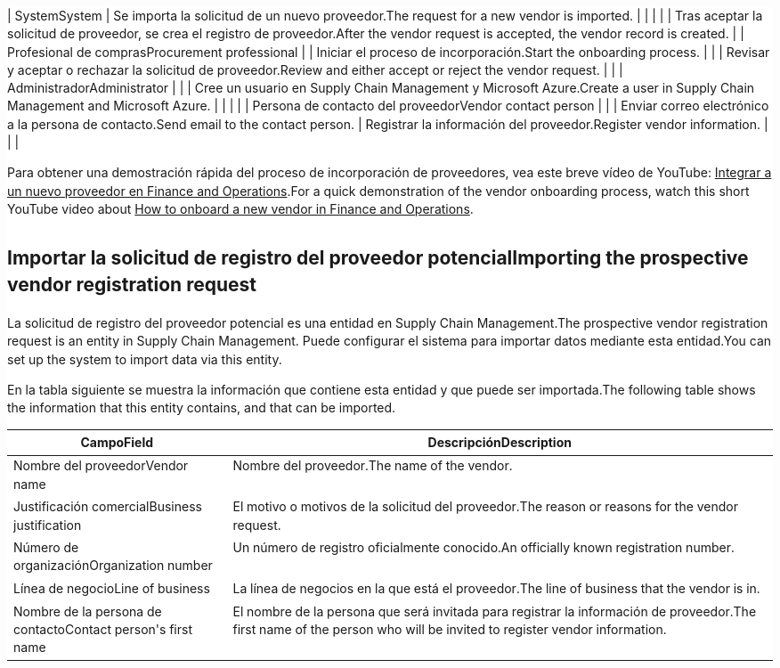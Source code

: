 | <span data-ttu-id="9561d-128">System</span><span class="sxs-lookup"><span data-stu-id="9561d-128">System</span></span>                   | <span data-ttu-id="9561d-129">Se importa la solicitud de un nuevo proveedor.</span><span class="sxs-lookup"><span data-stu-id="9561d-129">The request for a new vendor is imported.</span></span> | | | | | <span data-ttu-id="9561d-130">Tras aceptar la solicitud de proveedor, se crea el registro de proveedor.</span><span class="sxs-lookup"><span data-stu-id="9561d-130">After the vendor request is accepted, the vendor record is created.</span></span> |
| <span data-ttu-id="9561d-131">Profesional de compras</span><span class="sxs-lookup"><span data-stu-id="9561d-131">Procurement professional</span></span> | | <span data-ttu-id="9561d-132">Iniciar el proceso de incorporación.</span><span class="sxs-lookup"><span data-stu-id="9561d-132">Start the onboarding process.</span></span> | | | <span data-ttu-id="9561d-133">Revisar y aceptar o rechazar la solicitud de proveedor.</span><span class="sxs-lookup"><span data-stu-id="9561d-133">Review and either accept or reject the vendor request.</span></span> | |
| <span data-ttu-id="9561d-134">Administrador</span><span class="sxs-lookup"><span data-stu-id="9561d-134">Administrator</span></span>            | | | <span data-ttu-id="9561d-135">Cree un usuario en Supply Chain Management y Microsoft Azure.</span><span class="sxs-lookup"><span data-stu-id="9561d-135">Create a user in Supply Chain Management and Microsoft Azure.</span></span> | | | |
| <span data-ttu-id="9561d-136">Persona de contacto del proveedor</span><span class="sxs-lookup"><span data-stu-id="9561d-136">Vendor contact person</span></span>    | | | <span data-ttu-id="9561d-137">Enviar correo electrónico a la persona de contacto.</span><span class="sxs-lookup"><span data-stu-id="9561d-137">Send email to the contact person.</span></span> | <span data-ttu-id="9561d-138">Registrar la información del proveedor.</span><span class="sxs-lookup"><span data-stu-id="9561d-138">Register vendor information.</span></span> | | |

<span data-ttu-id="9561d-139">Para obtener una demostración rápida del proceso de incorporación de proveedores, vea este breve vídeo de YouTube: [Integrar a un nuevo proveedor en Finance and Operations](https://www.youtube.com/watch?v=0KUc3AGaTKk).</span><span class="sxs-lookup"><span data-stu-id="9561d-139">For a quick demonstration of the vendor onboarding process, watch this short YouTube video about [How to onboard a new vendor in Finance and Operations](https://www.youtube.com/watch?v=0KUc3AGaTKk).</span></span>

## <a name="importing-the-prospective-vendor-registration-request"></a><span data-ttu-id="9561d-140">Importar la solicitud de registro del proveedor potencial</span><span class="sxs-lookup"><span data-stu-id="9561d-140">Importing the prospective vendor registration request</span></span>

<span data-ttu-id="9561d-141">La solicitud de registro del proveedor potencial es una entidad en Supply Chain Management.</span><span class="sxs-lookup"><span data-stu-id="9561d-141">The prospective vendor registration request is an entity in Supply Chain Management.</span></span> <span data-ttu-id="9561d-142">Puede configurar el sistema para importar datos mediante esta entidad.</span><span class="sxs-lookup"><span data-stu-id="9561d-142">You can set up the system to import data via this entity.</span></span> 

<span data-ttu-id="9561d-143">En la tabla siguiente se muestra la información que contiene esta entidad y que puede ser importada.</span><span class="sxs-lookup"><span data-stu-id="9561d-143">The following table shows the information that this entity contains, and that can be imported.</span></span>

| <span data-ttu-id="9561d-144">Campo</span><span class="sxs-lookup"><span data-stu-id="9561d-144">Field</span></span>                        | <span data-ttu-id="9561d-145">Descripción</span><span class="sxs-lookup"><span data-stu-id="9561d-145">Description</span></span> |
|------------------------------|-------------|
| <span data-ttu-id="9561d-146">Nombre del proveedor</span><span class="sxs-lookup"><span data-stu-id="9561d-146">Vendor name</span></span>                  | <span data-ttu-id="9561d-147">Nombre del proveedor.</span><span class="sxs-lookup"><span data-stu-id="9561d-147">The name of the vendor.</span></span> |
| <span data-ttu-id="9561d-148">Justificación comercial</span><span class="sxs-lookup"><span data-stu-id="9561d-148">Business justification</span></span>       | <span data-ttu-id="9561d-149">El motivo o motivos de la solicitud del proveedor.</span><span class="sxs-lookup"><span data-stu-id="9561d-149">The reason or reasons for the vendor request.</span></span> |
| <span data-ttu-id="9561d-150">Número de organización</span><span class="sxs-lookup"><span data-stu-id="9561d-150">Organization number</span></span>          | <span data-ttu-id="9561d-151">Un número de registro oficialmente conocido.</span><span class="sxs-lookup"><span data-stu-id="9561d-151">An officially known registration number.</span></span> |
| <span data-ttu-id="9561d-152">Línea de negocio</span><span class="sxs-lookup"><span data-stu-id="9561d-152">Line of business</span></span>             | <span data-ttu-id="9561d-153">La línea de negocios en la que está el proveedor.</span><span class="sxs-lookup"><span data-stu-id="9561d-153">The line of business that the vendor is in.</span></span> |
| <span data-ttu-id="9561d-154">Nombre de la persona de contacto</span><span class="sxs-lookup"><span data-stu-id="9561d-154">Contact person's first name</span></span>  | <span data-ttu-id="9561d-155">El nombre de la persona que será invitada para registrar la información de proveedor.</span><span class="sxs-lookup"><span data-stu-id="9561d-155">The first name of the person who will be invited to register vendor information.</span></span> |